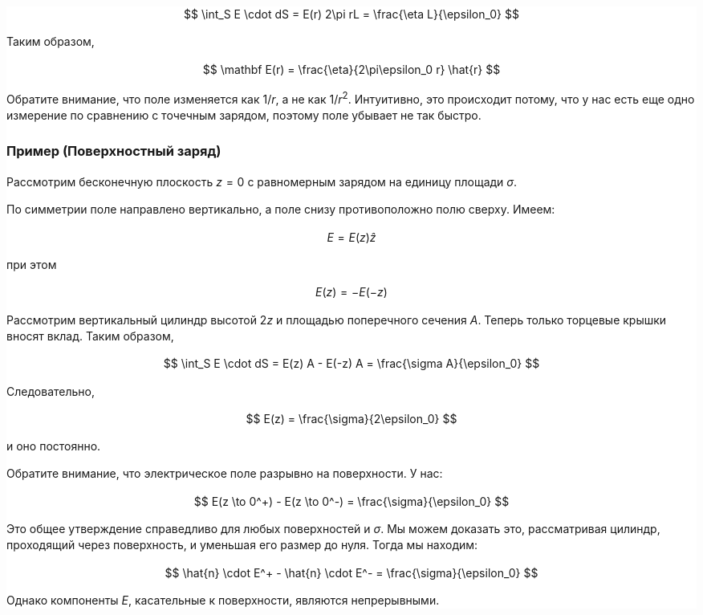 $$
\int_S E \cdot dS = E(r) 2\pi rL = \frac{\eta L}{\epsilon_0}
$$

Таким образом,

$$
\mathbf E(r) = \frac{\eta}{2\pi\epsilon_0 r} \hat{r}
$$

Обратите внимание, что поле изменяется как $1/r$, а не как $1/r^2$. Интуитивно, это происходит потому, что у нас есть еще одно измерение по сравнению с точечным зарядом, поэтому поле убывает не так быстро.

### Пример (Поверхностный заряд)

Рассмотрим бесконечную плоскость $z = 0$ с равномерным зарядом на единицу площади $\sigma$.

По симметрии поле направлено вертикально, а поле снизу противоположно полю сверху. Имеем:

$$
E = E(z) \hat{z}
$$

при этом

$$
E(z) = -E(-z)
$$

Рассмотрим вертикальный цилиндр высотой $2z$ и площадью поперечного сечения $A$. Теперь только торцевые крышки вносят вклад. Таким образом,

$$
\int_S E \cdot dS = E(z) A - E(-z) A = \frac{\sigma A}{\epsilon_0}
$$

Следовательно,

$$
E(z) = \frac{\sigma}{2\epsilon_0}
$$

и оно постоянно.

Обратите внимание, что электрическое поле разрывно на поверхности. У нас:

$$
E(z \to 0^+) - E(z \to 0^-) = \frac{\sigma}{\epsilon_0}
$$

Это общее утверждение справедливо для любых поверхностей и $\sigma$. Мы можем доказать это, рассматривая цилиндр, проходящий через поверхность, и уменьшая его размер до нуля. Тогда мы находим:

$$
\hat{n} \cdot E^+ - \hat{n} \cdot E^- = \frac{\sigma}{\epsilon_0}
$$

Однако компоненты $E$, касательные к поверхности, являются непрерывными.
